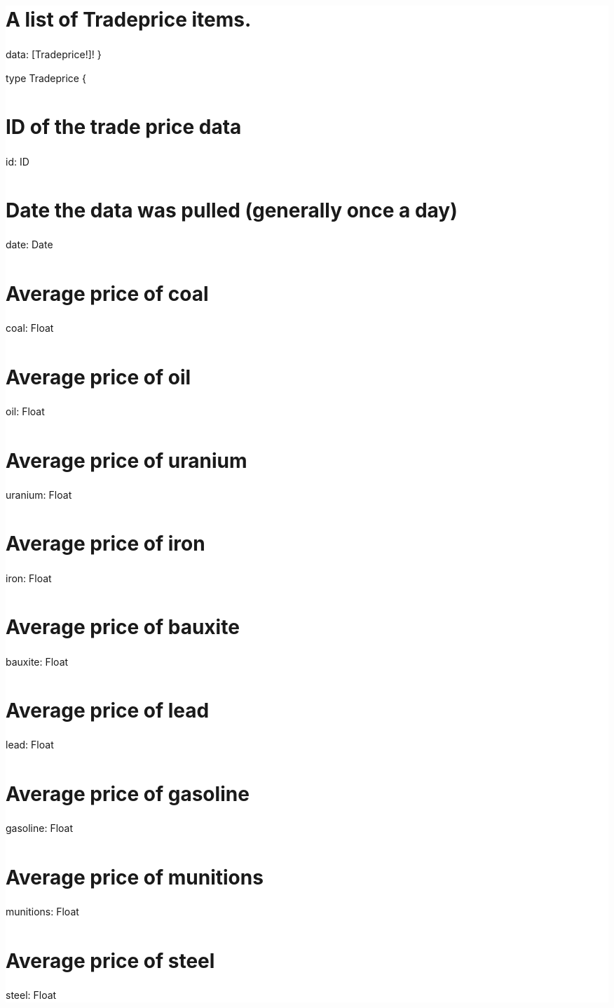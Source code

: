   # A list of Tradeprice items.
  data: [Tradeprice!]!
}

type Tradeprice {
  # ID of the trade price data
  id: ID

  # Date the data was pulled (generally once a day)
  date: Date

  # Average price of coal
  coal: Float

  # Average price of oil
  oil: Float

  # Average price of uranium
  uranium: Float

  # Average price of iron
  iron: Float

  # Average price of bauxite
  bauxite: Float

  # Average price of lead
  lead: Float

  # Average price of gasoline
  gasoline: Float

  # Average price of munitions
  munitions: Float

  # Average price of steel
  steel: Float
